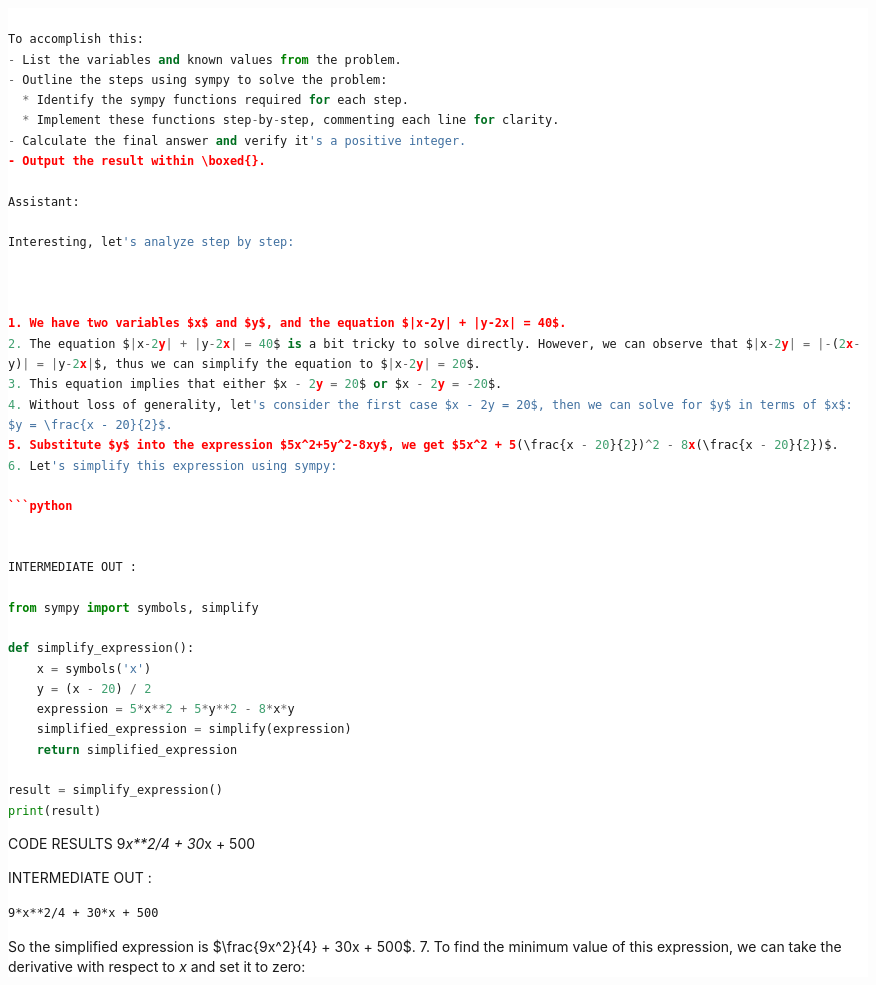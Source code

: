 ```python

To accomplish this:
- List the variables and known values from the problem.
- Outline the steps using sympy to solve the problem:
  * Identify the sympy functions required for each step.
  * Implement these functions step-by-step, commenting each line for clarity.
- Calculate the final answer and verify it's a positive integer.
- Output the result within \boxed{}.

Assistant:

Interesting, let's analyze step by step:



1. We have two variables $x$ and $y$, and the equation $|x-2y| + |y-2x| = 40$.
2. The equation $|x-2y| + |y-2x| = 40$ is a bit tricky to solve directly. However, we can observe that $|x-2y| = |-(2x-y)| = |y-2x|$, thus we can simplify the equation to $|x-2y| = 20$.
3. This equation implies that either $x - 2y = 20$ or $x - 2y = -20$.
4. Without loss of generality, let's consider the first case $x - 2y = 20$, then we can solve for $y$ in terms of $x$: $y = \frac{x - 20}{2}$.
5. Substitute $y$ into the expression $5x^2+5y^2-8xy$, we get $5x^2 + 5(\frac{x - 20}{2})^2 - 8x(\frac{x - 20}{2})$.
6. Let's simplify this expression using sympy:

```python


INTERMEDIATE OUT :

from sympy import symbols, simplify

def simplify_expression():
    x = symbols('x')
    y = (x - 20) / 2
    expression = 5*x**2 + 5*y**2 - 8*x*y
    simplified_expression = simplify(expression)
    return simplified_expression

result = simplify_expression()
print(result)
```

CODE RESULTS 9*x**2/4 + 30*x + 500

INTERMEDIATE OUT :
```output
9*x**2/4 + 30*x + 500
```
So the simplified expression is $\frac{9x^2}{4} + 30x + 500$.
7. To find the minimum value of this expression, we can take the derivative with respect to $x$ and set it to zero:
